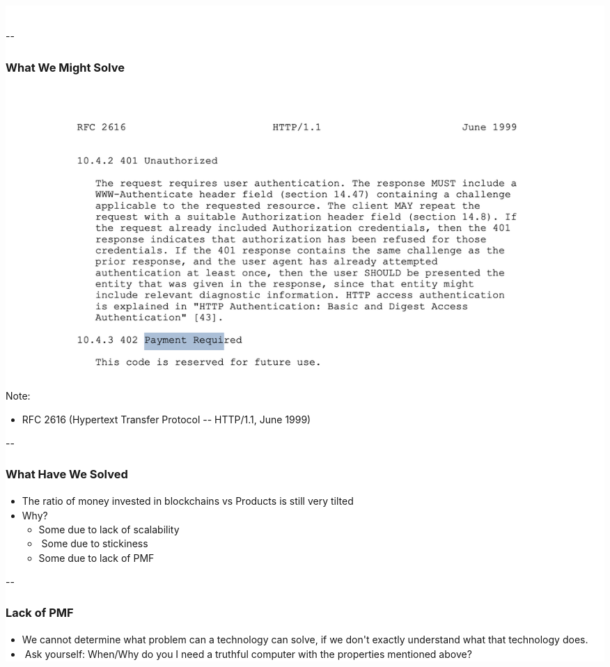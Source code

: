 <br>

<iframe width="640px" height="360px" src="https://defillama.com/chart/chain/All?" title="DefiLlama" frameborder="0"></iframe>

--

### What We Might Solve

![Screenshot 2025-08-11 at 10.41.24.png](/img/user/resources/Screenshot%202025-08-11%20at%2010.41.24.png)

Note: 
- RFC 2616 (Hypertext Transfer Protocol -- HTTP/1.1, June 1999)

--

### What Have We Solved

- The ratio of money invested in blockchains vs Products is still very tilted
- &shy;Why? 
	- &shy;<!-- element class="fragment" -->Some due to lack of scalability 
	- &shy;<!-- element class="fragment" --> Some due to stickiness 
	- &shy;<!-- element class="fragment" -->Some due to lack of PMF

--

### Lack of PMF

- We cannot determine what problem can a technology can solve, if we don't exactly understand what that technology does.
- &shy; Ask yourself:  When/Why do you I need a truthful computer with the properties mentioned above? 
